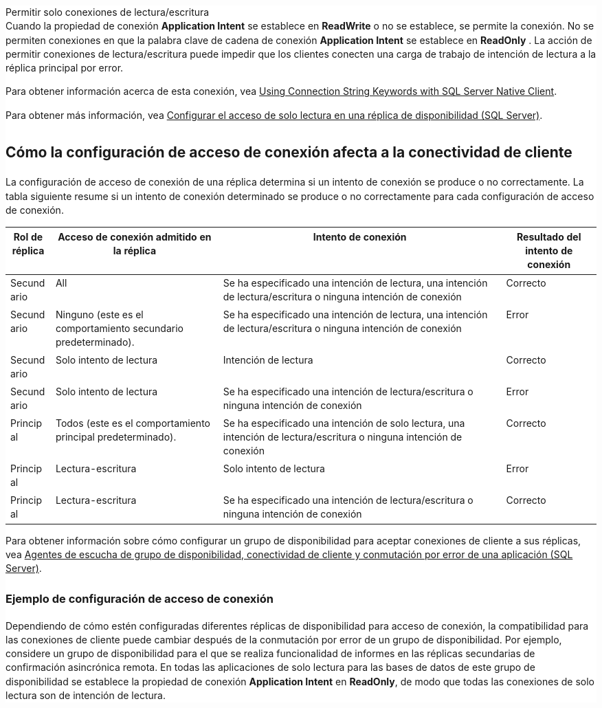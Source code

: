  Permitir solo conexiones de lectura/escritura  
 Cuando la propiedad de conexión **Application Intent** se establece en **ReadWrite** o no se establece, se permite la conexión. No se permiten conexiones en que la palabra clave de cadena de conexión **Application Intent** se establece en **ReadOnly** . La acción de permitir conexiones de lectura/escritura puede impedir que los clientes conecten una carga de trabajo de intención de lectura a la réplica principal por error.  
  
 Para obtener información acerca de esta conexión, vea [Using Connection String Keywords with SQL Server Native Client](../../../relational-databases/native-client/applications/using-connection-string-keywords-with-sql-server-native-client.md).  
  
 Para obtener más información, vea [Configurar el acceso de solo lectura en una réplica de disponibilidad &#40;SQL Server&#41;](../../../database-engine/availability-groups/windows/configure-read-only-access-on-an-availability-replica-sql-server.md).  
  
##  <a name="how-the-connection-access-configuration-affects-client-connectivity"></a><a name="HowConnectionAccessAffectsConnectivity"></a> Cómo la configuración de acceso de conexión afecta a la conectividad de cliente  
 La configuración de acceso de conexión de una réplica determina si un intento de conexión se produce o no correctamente. La tabla siguiente resume si un intento de conexión determinado se produce o no correctamente para cada configuración de acceso de conexión.  
  
|Rol de réplica|Acceso de conexión admitido en la réplica|Intento de conexión|Resultado del intento de conexión|  
|------------------|--------------------------------------------|-----------------------|--------------------------------|  
|Secundario|All|Se ha especificado una intención de lectura, una intención de lectura/escritura o ninguna intención de conexión|Correcto|  
|Secundario|Ninguno (este es el comportamiento secundario predeterminado).|Se ha especificado una intención de lectura, una intención de lectura/escritura o ninguna intención de conexión|Error|  
|Secundario|Solo intento de lectura|Intención de lectura|Correcto|  
|Secundario|Solo intento de lectura|Se ha especificado una intención de lectura/escritura o ninguna intención de conexión|Error|  
|Principal|Todos (este es el comportamiento principal predeterminado).|Se ha especificado una intención de solo lectura, una intención de lectura/escritura o ninguna intención de conexión|Correcto|  
|Principal|Lectura-escritura|Solo intento de lectura|Error|  
|Principal|Lectura-escritura|Se ha especificado una intención de lectura/escritura o ninguna intención de conexión|Correcto|  
  
 Para obtener información sobre cómo configurar un grupo de disponibilidad para aceptar conexiones de cliente a sus réplicas, vea [Agentes de escucha de grupo de disponibilidad, conectividad de cliente y conmutación por error de una aplicación &#40;SQL Server&#41;](../../../database-engine/availability-groups/windows/listeners-client-connectivity-application-failover.md).  
  
### <a name="example-connection-access-configuration"></a>Ejemplo de configuración de acceso de conexión  
 Dependiendo de cómo estén configuradas diferentes réplicas de disponibilidad para acceso de conexión, la compatibilidad para las conexiones de cliente puede cambiar después de la conmutación por error de un grupo de disponibilidad. Por ejemplo, considere un grupo de disponibilidad para el que se realiza funcionalidad de informes en las réplicas secundarias de confirmación asincrónica remota. En todas las aplicaciones de solo lectura para las bases de datos de este grupo de disponibilidad se establece la propiedad de conexión **Application Intent** en **ReadOnly**, de modo que todas las conexiones de solo lectura son de intención de lectura.  
  